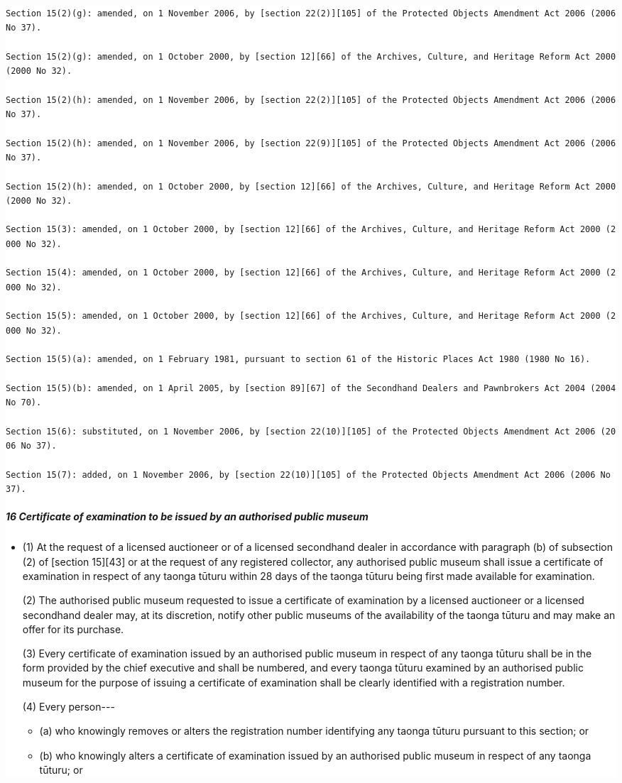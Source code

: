     Section 15(2)(g): amended, on 1 November 2006, by [section 22(2)][105] of the Protected Objects Amendment Act 2006 (2006 No 37).
    
    Section 15(2)(g): amended, on 1 October 2000, by [section 12][66] of the Archives, Culture, and Heritage Reform Act 2000 (2000 No 32).
    
    Section 15(2)(h): amended, on 1 November 2006, by [section 22(2)][105] of the Protected Objects Amendment Act 2006 (2006 No 37).
    
    Section 15(2)(h): amended, on 1 November 2006, by [section 22(9)][105] of the Protected Objects Amendment Act 2006 (2006 No 37).
    
    Section 15(2)(h): amended, on 1 October 2000, by [section 12][66] of the Archives, Culture, and Heritage Reform Act 2000 (2000 No 32).
    
    Section 15(3): amended, on 1 October 2000, by [section 12][66] of the Archives, Culture, and Heritage Reform Act 2000 (2000 No 32).
    
    Section 15(4): amended, on 1 October 2000, by [section 12][66] of the Archives, Culture, and Heritage Reform Act 2000 (2000 No 32).
    
    Section 15(5): amended, on 1 October 2000, by [section 12][66] of the Archives, Culture, and Heritage Reform Act 2000 (2000 No 32).
    
    Section 15(5)(a): amended, on 1 February 1981, pursuant to section 61 of the Historic Places Act 1980 (1980 No 16).
    
    Section 15(5)(b): amended, on 1 April 2005, by [section 89][67] of the Secondhand Dealers and Pawnbrokers Act 2004 (2004 No 70).
    
    Section 15(6): substituted, on 1 November 2006, by [section 22(10)][105] of the Protected Objects Amendment Act 2006 (2006 No 37).
    
    Section 15(7): added, on 1 November 2006, by [section 22(10)][105] of the Protected Objects Amendment Act 2006 (2006 No 37).

##### 16 Certificate of examination to be issued by an authorised public museum
    
*   (1) At the request of a licensed auctioneer or of a licensed secondhand dealer in accordance with paragraph (b) of subsection (2) of [section 15][43] or at the request of any registered collector, any authorised public museum shall issue a certificate of examination in respect of any taonga tūturu within 28 days of the taonga tūturu being first made available for examination.
    
    (2) The authorised public museum requested to issue a certificate of examination by a licensed auctioneer or a licensed secondhand dealer may, at its discretion, notify other public museums of the availability of the taonga tūturu and may make an offer for its purchase.
    
    (3) Every certificate of examination issued by an authorised public museum in respect of any taonga tūturu shall be in the form provided by the chief executive and shall be numbered, and every taonga tūturu examined by an authorised public museum for the purpose of issuing a certificate of examination shall be clearly identified with a registration number.
    
    (4) Every person---
        
    *   (a) who knowingly removes or alters the registration number identifying any taonga tūturu pursuant to this section; or
    
    *   (b) who knowingly alters a certificate of examination issued by an authorised public museum in respect of any taonga tūturu; or
    